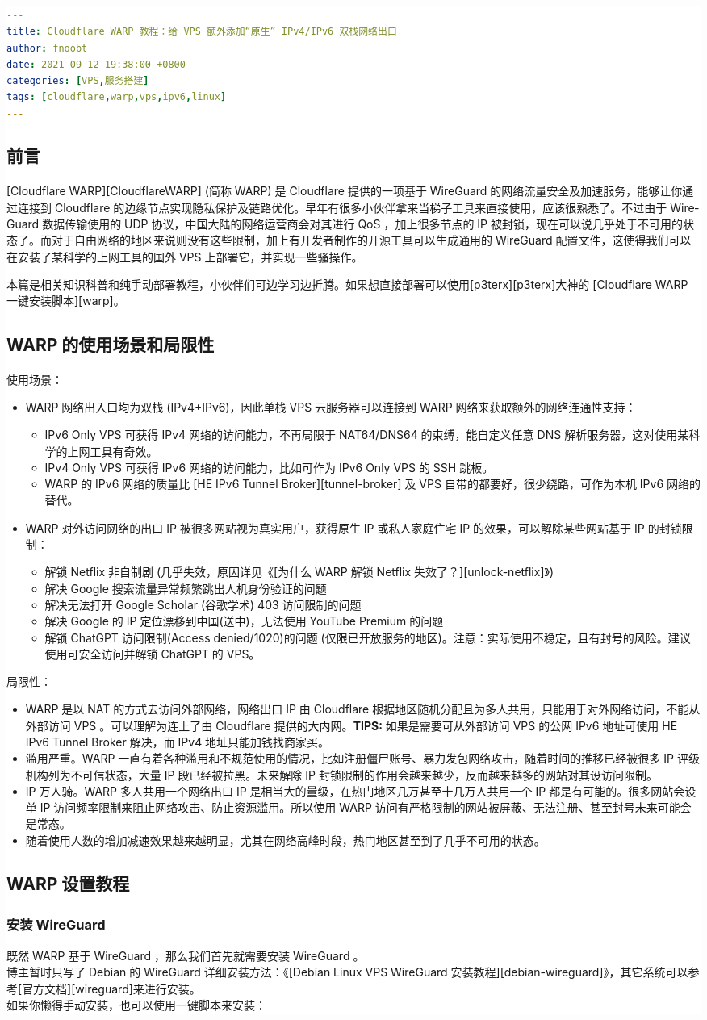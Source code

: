 ```yaml
---
title: Cloudflare WARP 教程：给 VPS 额外添加“原生” IPv4/IPv6 双栈网络出口
author: fnoobt
date: 2021-09-12 19:38:00 +0800
categories: [VPS,服务搭建]
tags: [cloudflare,warp,vps,ipv6,linux]
---
```


## 前言

[Cloudflare WARP][CloudflareWARP] (简称 WARP) 是 Cloud­flare 提供的一项基于 Wire­Guard 的网络流量安全及加速服务，能够让你通过连接到 Cloud­flare 的边缘节点实现隐私保护及链路优化。早年有很多小伙伴拿来当梯子工具来直接使用，应该很熟悉了。不过由于 Wire­Guard 数据传输使用的 UDP 协议，中国大陆的网络运营商会对其进行 QoS ，加上很多节点的 IP 被封锁，现在可以说几乎处于不可用的状态了。而对于自由网络的地区来说则没有这些限制，加上有开发者制作的开源工具可以生成通用的 Wire­Guard 配置文件，这使得我们可以在安装了某科学的上网工具的国外 VPS 上部署它，并实现一些骚操作。

本篇是相关知识科普和纯手动部署教程，小伙伴们可边学习边折腾。如果想直接部署可以使用[p3terx][p3terx]大神的 [Cloudflare WARP 一键安装脚本][warp]。

## WARP 的使用场景和局限性

使用场景：
- WARP 网络出入口均为双栈 (IPv4+IPv6)，因此单栈 VPS 云服务器可以连接到 WARP 网络来获取额外的网络连通性支持：
  + IPv6 Only VPS 可获得 IPv4 网络的访问能力，不再局限于 NAT64/DNS64 的束缚，能自定义任意 DNS 解析服务器，这对使用某科学的上网工具有奇效。
  + IPv4 Only VPS 可获得 IPv6 网络的访问能力，比如可作为 IPv6 Only VPS 的 SSH 跳板。
  + WARP 的 IPv6 网络的质量比 [HE IPv6 Tunnel Broker][tunnel-broker] 及 VPS 自带的都要好，很少绕路，可作为本机 IPv6 网络的替代。

- WARP 对外访问网络的出口 IP 被很多网站视为真实用户，获得原生 IP 或私人家庭住宅 IP 的效果，可以解除某些网站基于 IP 的封锁限制：
  + 解锁 Netflix 非自制剧 (几乎失效，原因详见《[为什么 WARP 解锁 Netflix 失效了？][unlock-netflix]》)
  + 解决 Google 搜索流量异常频繁跳出人机身份验证的问题
  + 解决无法打开 Google Scholar (谷歌学术) 403 访问限制的问题
  + 解决 Google 的 IP 定位漂移到中国(送中)，无法使用 YouTube Premium 的问题
  + 解锁 ChatGPT 访问限制(Access denied/1020)的问题 (仅限已开放服务的地区)。注意：实际使用不稳定，且有封号的风险。建议使用可安全访问并解锁 ChatGPT 的 VPS。

局限性：
- WARP 是以 NAT 的方式去访问外部网络，网络出口 IP 由 Cloudflare 根据地区随机分配且为多人共用，只能用于对外网络访问，不能从外部访问 VPS 。可以理解为连上了由 Cloudflare 提供的大内网。**TIPS:** 如果是需要可从外部访问 VPS 的公网 IPv6 地址可使用 HE IPv6 Tunnel Broker 解决，而 IPv4 地址只能加钱找商家买。
- 滥用严重。WARP 一直有着各种滥用和不规范使用的情况，比如注册僵尸账号、暴力发包网络攻击，随着时间的推移已经被很多 IP 评级机构列为不可信状态，大量 IP 段已经被拉黑。未来解除 IP 封锁限制的作用会越来越少，反而越来越多的网站对其设访问限制。
- IP 万人骑。WARP 多人共用一个网络出口 IP 是相当大的量级，在热门地区几万甚至十几万人共用一个 IP 都是有可能的。很多网站会设单 IP 访问频率限制来阻止网络攻击、防止资源滥用。所以使用 WARP 访问有严格限制的网站被屏蔽、无法注册、甚至封号未来可能会是常态。
- 随着使用人数的增加减速效果越来越明显，尤其在网络高峰时段，热门地区甚至到了几乎不可用的状态。

## WARP 设置教程

### 安装 WireGuard

既然 WARP 基于 Wire­Guard ，那么我们首先就需要安装 Wire­Guard 。  
博主暂时只写了 De­bian 的 Wire­Guard 详细安装方法：《[Debian Linux VPS WireGuard 安装教程][debian-wireguard]》，其它系统可以参考[官方文档][wireguard]来进行安装。  
如果你懒得手动安装，也可以使用一键脚本来安装：
